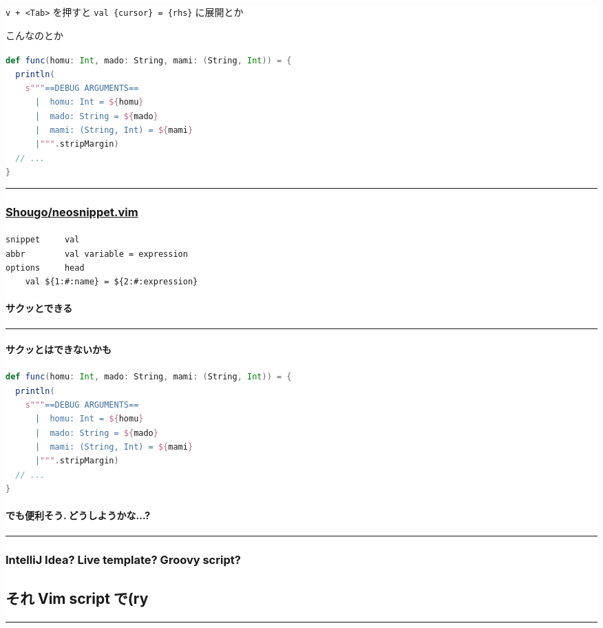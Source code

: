 `v + <Tab>` を押すと `val {cursor} = {rhs}` に展開とか


こんなのとか
```scala
def func(homu: Int, mado: String, mami: (String, Int)) = {
  println(
    s"""==DEBUG ARGUMENTS==
      |  homu: Int = ${homu}
      |  mado: String = ${mado}
      |  mami: (String, Int) = ${mami}
      |""".stripMargin)
  // ...
}
```

---

### [Shougo/neosnippet.vim](https://github.com/Shougo/neosnippet.vim)

```
snippet     val
abbr        val variable = expression
options     head
	val ${1:#:name} = ${2:#:expression}
```

#### サクッとできる

---

#### サクッとはできないかも

```scala
def func(homu: Int, mado: String, mami: (String, Int)) = {
  println(
    s"""==DEBUG ARGUMENTS==
      |  homu: Int = ${homu}
      |  mado: String = ${mado}
      |  mami: (String, Int) = ${mami}
      |""".stripMargin)
  // ...
}
```

#### でも便利そう. どうしようかな...?

---

### IntelliJ Idea? Live template? Groovy script?
## それ Vim script で(ry

---

